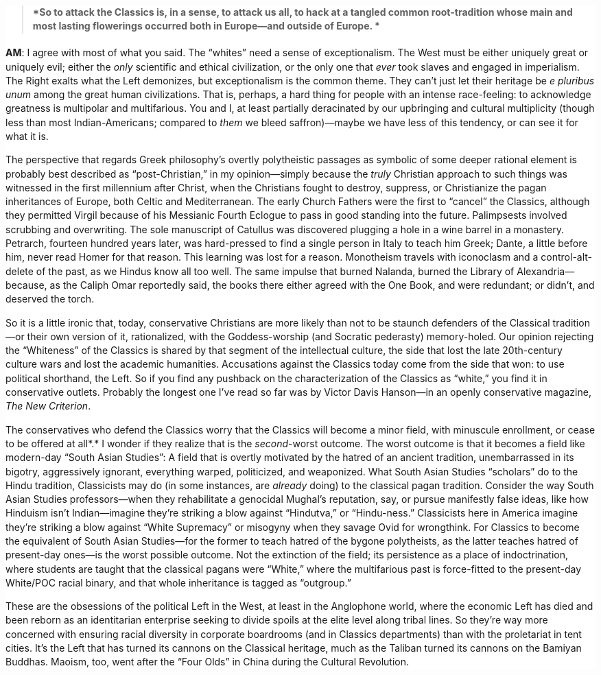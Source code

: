 > #### *So to attack the Classics is, in a sense, to attack us all, to hack at a tangled common root-tradition whose main and most lasting flowerings occurred both in Europe—and outside of Europe. *

**AM**: I agree with most of what you said. The “whites” need a sense of exceptionalism. The West must be either uniquely great or uniquely evil; either the *only* scientific and ethical civilization, or the only one that *ever* took slaves and engaged in imperialism. The Right exalts what the Left demonizes, but exceptionalism is the common theme. They can’t just let their heritage be *e pluribus unum* among the great human civilizations. That is, perhaps, a hard thing for people with an intense race-feeling: to acknowledge greatness is multipolar and multifarious. You and I, at least partially deracinated by our upbringing and cultural multiplicity (though less than most Indian-Americans; compared to *them* we bleed saffron)—maybe we have less of this tendency, or can see it for what it is. 

The perspective that regards Greek philosophy’s overtly polytheistic passages as symbolic of some deeper rational element is probably best described as “post-Christian,” in my opinion—simply because the *truly* Christian approach to such things was witnessed in the first millennium after Christ, when the Christians fought to destroy, suppress, or Christianize the pagan inheritances of Europe, both Celtic and Mediterranean. The early Church Fathers were the first to “cancel” the Classics, although they permitted Virgil because of his Messianic Fourth Eclogue to pass in good standing into the future. Palimpsests involved scrubbing and overwriting. The sole manuscript of Catullus was discovered plugging a hole in a wine barrel in a monastery. Petrarch, fourteen hundred years later, was hard-pressed to find a single person in Italy to teach him Greek; Dante, a little before him, never read Homer for that reason. This learning was lost for a reason. Monotheism travels with iconoclasm and a control-alt-delete of the past, as we Hindus know all too well. The same impulse that burned Nalanda, burned the Library of Alexandria—because, as the Caliph Omar reportedly said, the books there either agreed with the One Book, and were redundant; or didn’t, and deserved the torch.

So it is a little ironic that, today, conservative Christians are more likely than not to be staunch defenders of the Classical tradition—or their own version of it, rationalized, with the Goddess-worship (and Socratic pederasty) memory-holed. Our opinion rejecting the “Whiteness” of the Classics is shared by that segment of the intellectual culture, the side that lost the late 20th-century culture wars and lost the academic humanities. Accusations against the Classics today come from the side that won: to use political shorthand, the Left. So if you find any pushback on the characterization of the Classics as “white,” you find it in conservative outlets. Probably the longest one I’ve read so far was by Victor Davis Hanson—in an openly conservative magazine, *The New Criterion*.

The conservatives who defend the Classics worry that the Classics will become a minor field, with minuscule enrollment, or cease to be offered at all*.* I wonder if they realize that is the *second*-worst outcome. The worst outcome is that it becomes a field like modern-day “South Asian Studies”: A field that is overtly motivated by the hatred of an ancient tradition, unembarrassed in its bigotry, aggressively ignorant, everything warped, politicized, and weaponized. What South Asian Studies “scholars” do to the Hindu tradition, Classicists may do (in some instances, are *already* doing) to the classical pagan tradition. Consider the way South Asian Studies professors—when they rehabilitate a genocidal Mughal’s reputation, say, or pursue manifestly false ideas, like how Hinduism isn’t Indian—imagine they’re striking a blow against “Hindutva,” or “Hindu-ness.” Classicists here in America imagine they’re striking a blow against “White Supremacy” or misogyny when they savage Ovid for wrongthink. For Classics to become the equivalent of South Asian Studies—for the former to teach hatred of the bygone polytheists, as the latter teaches hatred of present-day ones—is the worst possible outcome. Not the extinction of the field; its persistence as a place of indoctrination, where students are taught that the classical pagans were “White,” where the multifarious past is force-fitted to the present-day White/POC racial binary, and that whole inheritance is tagged as “outgroup.”

These are the obsessions of the political Left in the West, at least in the Anglophone world, where the economic Left has died and been reborn as an identitarian enterprise seeking to divide spoils at the elite level along tribal lines. So they’re way more concerned with ensuring racial diversity in corporate boardrooms (and in Classics departments) than with the proletariat in tent cities. It’s the Left that has turned its cannons on the Classical heritage, much as the Taliban turned its cannons on the Bamiyan Buddhas. Maoism, too, went after the “Four Olds” in China during the Cultural Revolution.
